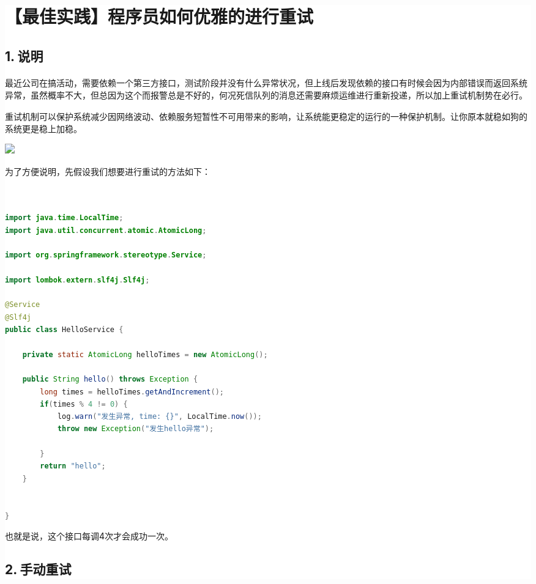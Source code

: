 # 【最佳实践】程序员如何优雅的进行重试

## 1. 说明


最近公司在搞活动，需要依赖一个第三方接口，测试阶段并没有什么异常状况，但上线后发现依赖的接口有时候会因为内部错误而返回系统异常，虽然概率不大，但总因为这个而报警总是不好的，何况死信队列的消息还需要麻烦运维进行重新投递，所以加上重试机制势在必行。

重试机制可以保护系统减少因网络波动、依赖服务短暂性不可用带来的影响，让系统能更稳定的运行的一种保护机制。让你原本就稳如狗的系统更是稳上加稳。

![](http://p1.pstatp.com/large/pgc-image/79dc663e67074725a368104ab033f265)

为了方便说明，先假设我们想要进行重试的方法如下：



```java


import java.time.LocalTime;
import java.util.concurrent.atomic.AtomicLong;

import org.springframework.stereotype.Service;

import lombok.extern.slf4j.Slf4j;

@Service
@Slf4j
public class HelloService {
	
	private static AtomicLong helloTimes = new AtomicLong();
	
	public String hello() throws Exception {
		long times = helloTimes.getAndIncrement();
		if(times % 4 != 0) {
			log.warn("发生异常, time: {}", LocalTime.now());
			throw new Exception("发生hello异常");
			
		}
		return "hello";
	}
	

}


```

也就是说，这个接口每调4次才会成功一次。

## 2. 手动重试
